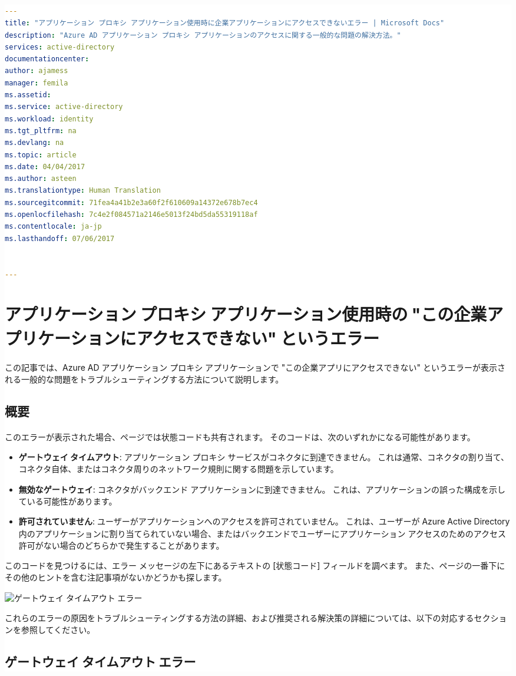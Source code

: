 ```yaml
---
title: "アプリケーション プロキシ アプリケーション使用時に企業アプリケーションにアクセスできないエラー | Microsoft Docs"
description: "Azure AD アプリケーション プロキシ アプリケーションのアクセスに関する一般的な問題の解決方法。"
services: active-directory
documentationcenter: 
author: ajamess
manager: femila
ms.assetid: 
ms.service: active-directory
ms.workload: identity
ms.tgt_pltfrm: na
ms.devlang: na
ms.topic: article
ms.date: 04/04/2017
ms.author: asteen
ms.translationtype: Human Translation
ms.sourcegitcommit: 71fea4a41b2e3a60f2f610609a14372e678b7ec4
ms.openlocfilehash: 7c4e2f084571a2146e5013f24bd5da55319118af
ms.contentlocale: ja-jp
ms.lasthandoff: 07/06/2017


---
```


# アプリケーション プロキシ アプリケーション使用時の "この企業アプリケーションにアクセスできない" というエラー
<a id="cant-access-this-corporate-application-error-when-using-an-application-proxy-application" class="xliff"></a>

この記事では、Azure AD アプリケーション プロキシ アプリケーションで "この企業アプリにアクセスできない" というエラーが表示される一般的な問題をトラブルシューティングする方法について説明します。

## 概要
<a id="overview" class="xliff"></a>
このエラーが表示された場合、ページでは状態コードも共有されます。 そのコードは、次のいずれかになる可能性があります。

-   **ゲートウェイ タイムアウト**: アプリケーション プロキシ サービスがコネクタに到達できません。 これは通常、コネクタの割り当て、コネクタ自体、またはコネクタ周りのネットワーク規則に関する問題を示しています。

-   **無効なゲートウェイ**: コネクタがバックエンド アプリケーションに到達できません。 これは、アプリケーションの誤った構成を示している可能性があります。

-   **許可されていません**: ユーザーがアプリケーションへのアクセスを許可されていません。 これは、ユーザーが Azure Active Directory 内のアプリケーションに割り当てられていない場合、またはバックエンドでユーザーにアプリケーション アクセスのためのアクセス許可がない場合のどちらかで発生することがあります。

このコードを見つけるには、エラー メッセージの左下にあるテキストの [状態コード] フィールドを調べます。 また、ページの一番下にその他のヒントを含む注記事項がないかどうかも探します。

   ![ゲートウェイ タイムアウト エラー](./media/application-proxy/connection-problem.png)

これらのエラーの原因をトラブルシューティングする方法の詳細、および推奨される解決策の詳細については、以下の対応するセクションを参照してください。

## ゲートウェイ タイムアウト エラー
<a id="gateway-timeout-errors" class="xliff"></a>
